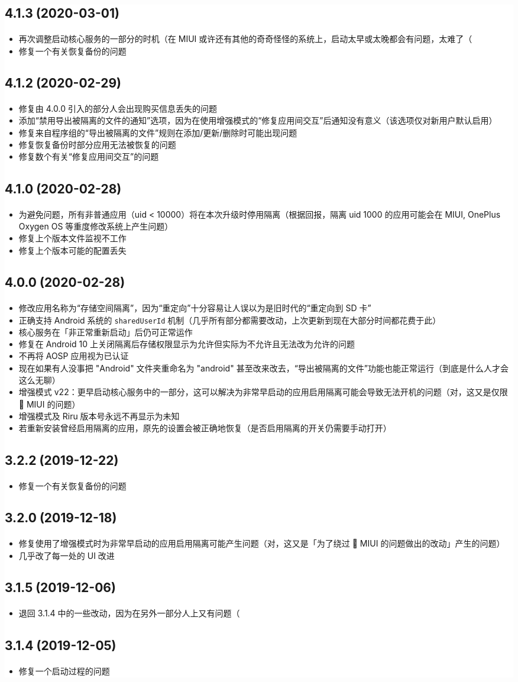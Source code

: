 ## 4.1.3 (2020-03-01)

- 再次调整启动核心服务的一部分的时机（在 MIUI 或许还有其他的奇奇怪怪的系统上，启动太早或太晚都会有问题，太难了（
- 修复一个有关恢复备份的问题

## 4.1.2 (2020-02-29)

- 修复由 4.0.0 引入的部分人会出现购买信息丢失的问题
- 添加“禁用导出被隔离的文件的通知”选项，因为在使用增强模式的“修复应用间交互”后通知没有意义（该选项仅对新用户默认启用）
- 修复来自程序组的“导出被隔离的文件”规则在添加/更新/删除时可能出现问题
- 修复恢复备份时部分应用无法被恢复的问题
- 修复数个有关“修复应用间交互”的问题

## 4.1.0 (2020-02-28)

- 为避免问题，所有非普通应用（uid < 10000）将在本次升级时停用隔离（根据回报，隔离 uid 1000 的应用可能会在 MIUI, OnePlus Oxygen OS 等重度修改系统上产生问题）
- 修复上个版本文件监视不工作
- 修复上个版本可能的配置丢失

## 4.0.0 (2020-02-28)

- 修改应用名称为“存储空间隔离”，因为“重定向”十分容易让人误以为是旧时代的“重定向到 SD 卡”
- 正确支持 Android 系统的 `sharedUserId` 机制（几乎所有部分都需要改动，上次更新到现在大部分时间都花费于此）
- 核心服务在「非正常重新启动」后仍可正常运作
- 修复在 Android 10 上关闭隔离后存储权限显示为允许但实际为不允许且无法改为允许的问题
- 不再将 AOSP 应用视为已认证
- 现在如果有人没事把 "Android" 文件夹重命名为 "android" 甚至改来改去，“导出被隔离的文件”功能也能正常运行（到底是什么人才会这么无聊）
- 增强模式 v22：更早启动核心服务中的一部分，这可以解决为非常早启动的应用启用隔离可能会导致无法开机的问题（对，这又是仅限 💩 MIUI 的问题）
- 增强模式及 Riru 版本号永远不再显示为未知
- 若重新安装曾经启用隔离的应用，原先的设置会被正确地恢复（是否启用隔离的开关仍需要手动打开）

## 3.2.2 (2019-12-22)

- 修复一个有关恢复备份的问题

## 3.2.0 (2019-12-18)

- 修复使用了增强模式时为非常早启动的应用启用隔离可能产生问题（对，这又是「为了绕过 💩 MIUI 的问题做出的改动」产生的问题）
- 几乎改了每一处的 UI 改进

## 3.1.5 (2019-12-06)

- 退回 3.1.4 中的一些改动，因为在另外一部分人上又有问题（

## 3.1.4 (2019-12-05)

- 修复一个启动过程的问题

